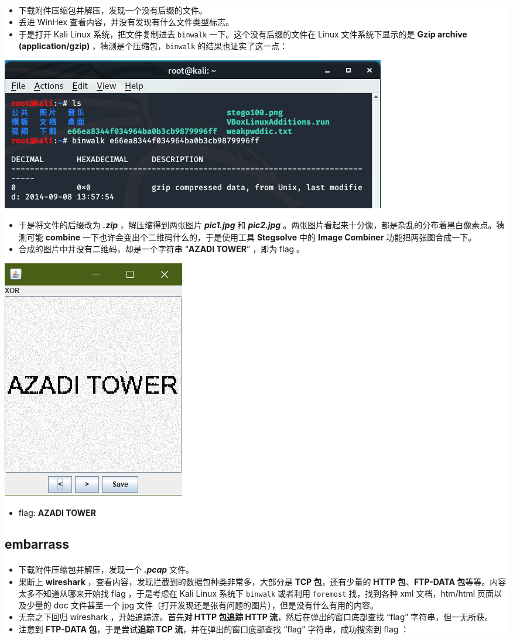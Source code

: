 + 下载附件压缩包并解压，发现一个没有后缀的文件。
+ 丢进 WinHex 查看内容，并没有发现有什么文件类型标志。
+ 于是打开 Kali Linux 系统，把文件复制进去 `binwalk` 一下。这个没有后缀的文件在 Linux 文件系统下显示的是 **Gzip archive (application/gzip)** ，猜测是个压缩包，`binwalk` 的结果也证实了这一点：

![](https://github.com/ThoseBygones/CTF_Write-Up/blob/master/XCTF%EF%BC%88%E6%94%BB%E9%98%B2%E4%B8%96%E7%95%8C%EF%BC%89/MISC/What-is-this/1.png?raw=true)

+ 于是将文件的后缀改为 ***.zip*** ，解压缩得到两张图片 ***pic1.jpg*** 和 ***pic2.jpg*** 。两张图片看起来十分像，都是杂乱的分布着黑白像素点。猜测可能 **combine** 一下也许会变出个二维码什么的，于是使用工具 **Stegsolve** 中的 **Image Combiner** 功能把两张图合成一下。
+ 合成的图片中并没有二维码，却是一个字符串 “**AZADI TOWER**” ，即为 flag 。

![](https://github.com/ThoseBygones/CTF_Write-Up/blob/master/XCTF%EF%BC%88%E6%94%BB%E9%98%B2%E4%B8%96%E7%95%8C%EF%BC%89/MISC/What-is-this/2.png?raw=true)

+ flag: **AZADI TOWER**



## embarrass

+ 下载附件压缩包并解压，发现一个 ***.pcap*** 文件。
+ 果断上 **wireshark** ，查看内容，发现拦截到的数据包种类非常多，大部分是 **TCP 包**，还有少量的 **HTTP 包**、**FTP-DATA 包**等等。内容太多不知道从哪来开始找 flag ，于是考虑在 Kali Linux 系统下 `binwalk` 或者利用 `foremost` 找，找到各种 xml 文档，htm/html 页面以及少量的 doc 文件甚至一个 jpg 文件（打开发现还是张有问题的图片），但是没有什么有用的内容。
+ 无奈之下回归 wireshark ，开始追踪流。首先**对 HTTP 包追踪 HTTP 流**，然后在弹出的窗口底部查找 “flag” 字符串，但一无所获。
+ 注意到 **FTP-DATA 包**，于是尝试**追踪 TCP 流**，并在弹出的窗口底部查找 “flag” 字符串，成功搜索到 flag ：
